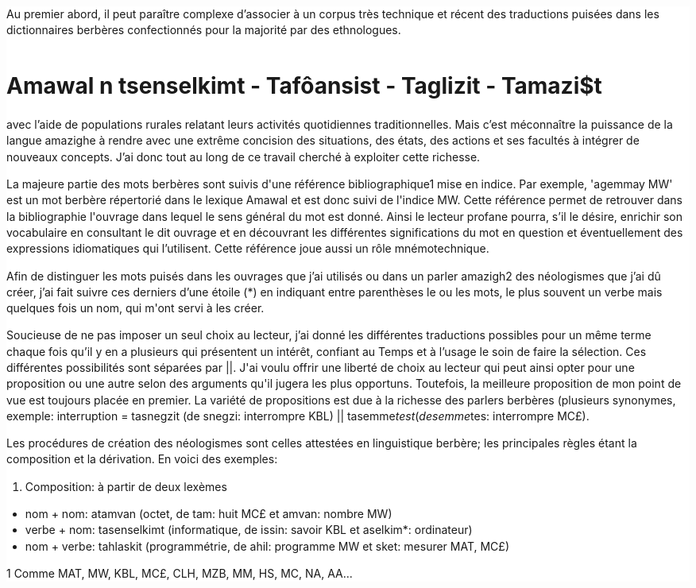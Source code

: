 Au premier abord, il peut paraître complexe d’associer à un corpus très technique et récent des traductions puisées dans les dictionnaires berbères confectionnés pour la majorité par des ethnologues.
# Amawal n tsenselkimt - Tafôansist - Taglizit - Tamazi$t

avec l’aide de populations rurales relatant leurs activités quotidiennes traditionnelles. Mais c’est
méconnaître la puissance de la langue amazighe à rendre avec une extrême concision des situations,
des états, des actions et ses facultés à intégrer de nouveaux concepts. J’ai donc tout au long de ce
travail cherché à exploiter cette richesse.

La majeure partie des mots berbères sont suivis d'une référence bibliographique1 mise en indice. Par
exemple, 'agemmay MW' est un mot berbère répertorié dans le lexique Amawal et est donc suivi de
l'indice MW. Cette référence permet de retrouver dans la bibliographie l'ouvrage dans lequel le sens
général du mot est donné. Ainsi le lecteur profane pourra, s’il le désire, enrichir son vocabulaire en
consultant le dit ouvrage et en découvrant les différentes significations du mot en question et
éventuellement des expressions idiomatiques qui l’utilisent. Cette référence joue aussi un rôle
mnémotechnique.

Afin de distinguer les mots puisés dans les ouvrages que j’ai utilisés ou dans un parler amazigh2 des
néologismes que j’ai dû créer, j’ai fait suivre ces derniers d’une étoile (*) en indiquant entre
parenthèses le ou les mots, le plus souvent un verbe mais quelques fois un nom, qui m'ont servi à les
créer.

Soucieuse de ne pas imposer un seul choix au lecteur, j’ai donné les différentes traductions possibles
pour un même terme chaque fois qu’il y en a plusieurs qui présentent un intérêt, confiant au Temps et
à l’usage le soin de faire la sélection. Ces différentes possibilités sont séparées par ||. J'ai voulu offrir
une liberté de choix au lecteur qui peut ainsi opter pour une proposition ou une autre selon des
arguments qu'il jugera les plus opportuns. Toutefois, la meilleure proposition de mon point de vue est
toujours placée en premier. La variété de propositions est due à la richesse des parlers berbères
(plusieurs synonymes, exemple: interruption = tasnegzit (de snegzi: interrompre KBL) || tasemme$test
(de semme$tes: interrompre MC£).

Les procédures de création des néologismes sont celles attestées en linguistique berbère; les
principales règles étant la composition et la dérivation. En voici des exemples:

1. Composition: à partir de deux lexèmes
- nom + nom: atamvan (octet, de tam: huit MC£ et amvan: nombre MW)
- verbe + nom: tasenselkimt (informatique, de issin: savoir KBL et aselkim*: ordinateur)
- nom + verbe: tahlaskit (programmétrie, de ahil: programme MW et sket: mesurer MAT, MC£)

1 Comme MAT, MW, KBL, MC£, CLH, MZB, MM, HS, MC, NA, AA...
